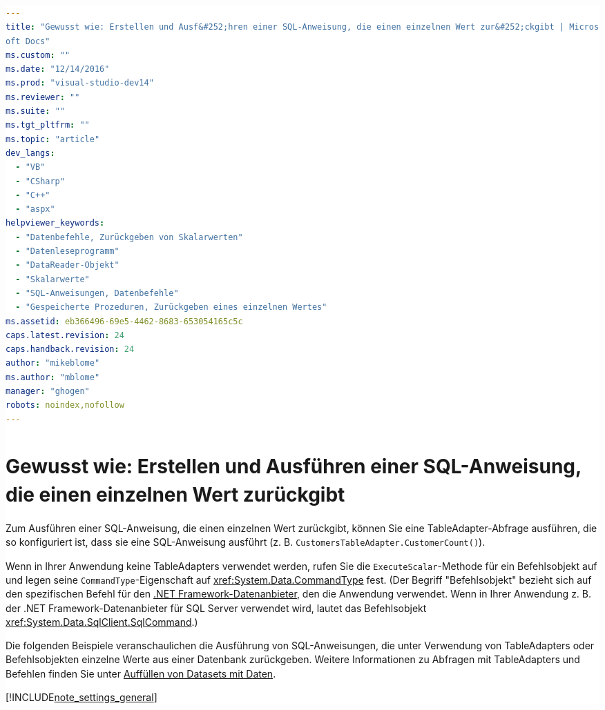 ```yaml
---
title: "Gewusst wie: Erstellen und Ausf&#252;hren einer SQL-Anweisung, die einen einzelnen Wert zur&#252;ckgibt | Microsoft Docs"
ms.custom: ""
ms.date: "12/14/2016"
ms.prod: "visual-studio-dev14"
ms.reviewer: ""
ms.suite: ""
ms.tgt_pltfrm: ""
ms.topic: "article"
dev_langs: 
  - "VB"
  - "CSharp"
  - "C++"
  - "aspx"
helpviewer_keywords: 
  - "Datenbefehle, Zurückgeben von Skalarwerten"
  - "Datenleseprogramm"
  - "DataReader-Objekt"
  - "Skalarwerte"
  - "SQL-Anweisungen, Datenbefehle"
  - "Gespeicherte Prozeduren, Zurückgeben eines einzelnen Wertes"
ms.assetid: eb366496-69e5-4462-8683-653054165c5c
caps.latest.revision: 24
caps.handback.revision: 24
author: "mikeblome"
ms.author: "mblome"
manager: "ghogen"
robots: noindex,nofollow
---
```

# Gewusst wie: Erstellen und Ausf&#252;hren einer SQL-Anweisung, die einen einzelnen Wert zur&#252;ckgibt
Zum Ausführen einer SQL\-Anweisung, die einen einzelnen Wert zurückgibt, können Sie eine TableAdapter\-Abfrage ausführen, die so konfiguriert ist, dass sie eine SQL\-Anweisung ausführt \(z. B. `CustomersTableAdapter.CustomerCount()`\).  
  
 Wenn in Ihrer Anwendung keine TableAdapters verwendet werden, rufen Sie die `ExecuteScalar`\-Methode für ein Befehlsobjekt auf und legen seine `CommandType`\-Eigenschaft auf <xref:System.Data.CommandType> fest.  \(Der Begriff "Befehlsobjekt" bezieht sich auf den spezifischen Befehl für den [.NET Framework\-Datenanbieter](../Topic/.NET%20Framework%20Data%20Providers.md), den die Anwendung verwendet.  Wenn in Ihrer Anwendung z. B. der .NET Framework\-Datenanbieter für SQL Server verwendet wird, lautet das Befehlsobjekt <xref:System.Data.SqlClient.SqlCommand>.\)  
  
 Die folgenden Beispiele veranschaulichen die Ausführung von SQL\-Anweisungen, die unter Verwendung von TableAdapters oder Befehlsobjekten einzelne Werte aus einer Datenbank zurückgeben.  Weitere Informationen zu Abfragen mit TableAdapters und Befehlen finden Sie unter [Auffüllen von Datasets mit Daten](../data-tools/fill-datasets-by-using-tableadapters.md).  
  
 [!INCLUDE[note_settings_general](../data-tools/includes/note_settings_general_md.md)]  
  